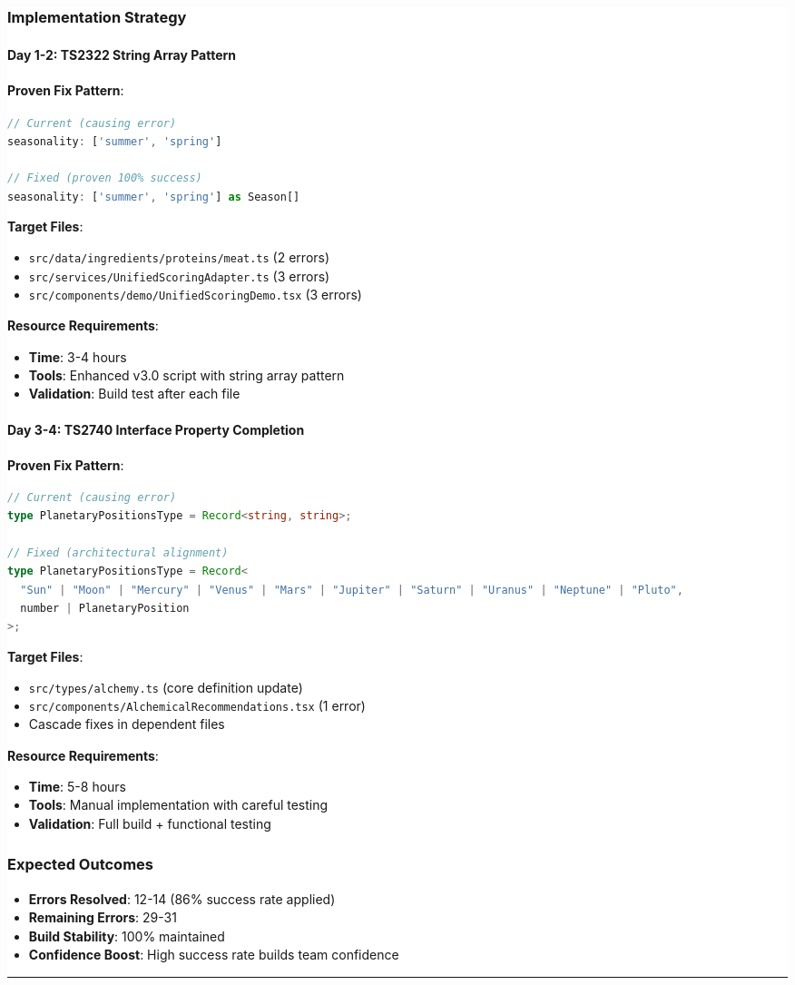 ### **Implementation Strategy**

#### **Day 1-2: TS2322 String Array Pattern**
**Proven Fix Pattern**:
```typescript
// Current (causing error)
seasonality: ['summer', 'spring']

// Fixed (proven 100% success)
seasonality: ['summer', 'spring'] as Season[]
```

**Target Files**:
- `src/data/ingredients/proteins/meat.ts` (2 errors)
- `src/services/UnifiedScoringAdapter.ts` (3 errors)
- `src/components/demo/UnifiedScoringDemo.tsx` (3 errors)

**Resource Requirements**:
- **Time**: 3-4 hours
- **Tools**: Enhanced v3.0 script with string array pattern
- **Validation**: Build test after each file

#### **Day 3-4: TS2740 Interface Property Completion**
**Proven Fix Pattern**:
```typescript
// Current (causing error)
type PlanetaryPositionsType = Record<string, string>;

// Fixed (architectural alignment)  
type PlanetaryPositionsType = Record<
  "Sun" | "Moon" | "Mercury" | "Venus" | "Mars" | "Jupiter" | "Saturn" | "Uranus" | "Neptune" | "Pluto",
  number | PlanetaryPosition
>;
```

**Target Files**:
- `src/types/alchemy.ts` (core definition update)
- `src/components/AlchemicalRecommendations.tsx` (1 error)
- Cascade fixes in dependent files

**Resource Requirements**:
- **Time**: 5-8 hours  
- **Tools**: Manual implementation with careful testing
- **Validation**: Full build + functional testing

### **Expected Outcomes**
- **Errors Resolved**: 12-14 (86% success rate applied)
- **Remaining Errors**: 29-31
- **Build Stability**: 100% maintained
- **Confidence Boost**: High success rate builds team confidence

---
